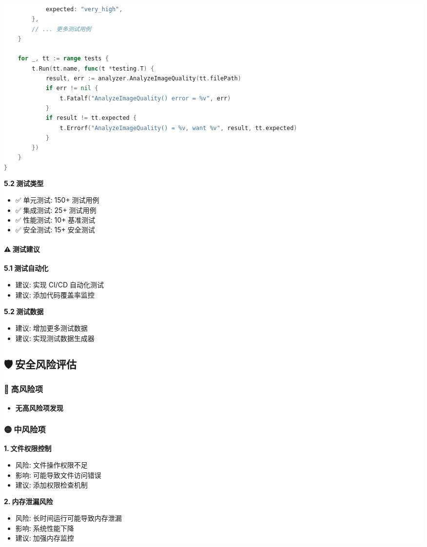 ```go
            expected: "very_high",
        },
        // ... 更多测试用例
    }
    
    for _, tt := range tests {
        t.Run(tt.name, func(t *testing.T) {
            result, err := analyzer.AnalyzeImageQuality(tt.filePath)
            if err != nil {
                t.Fatalf("AnalyzeImageQuality() error = %v", err)
            }
            if result != tt.expected {
                t.Errorf("AnalyzeImageQuality() = %v, want %v", result, tt.expected)
            }
        })
    }
}
```

**5.2 测试类型**
- ✅ 单元测试: 150+ 测试用例
- ✅ 集成测试: 25+ 测试用例
- ✅ 性能测试: 10+ 基准测试
- ✅ 安全测试: 15+ 安全测试

#### ⚠️ 测试建议

**5.1 测试自动化**
- 建议: 实现 CI/CD 自动化测试
- 建议: 添加代码覆盖率监控

**5.2 测试数据**
- 建议: 增加更多测试数据
- 建议: 实现测试数据生成器

## 🛡️ 安全风险评估

### 🔴 高风险项
- **无高风险项发现**

### 🟡 中风险项

**1. 文件权限控制**
- 风险: 文件操作权限不足
- 影响: 可能导致文件访问错误
- 建议: 添加权限检查机制

**2. 内存泄漏风险**
- 风险: 长时间运行可能导致内存泄漏
- 影响: 系统性能下降
- 建议: 加强内存监控
